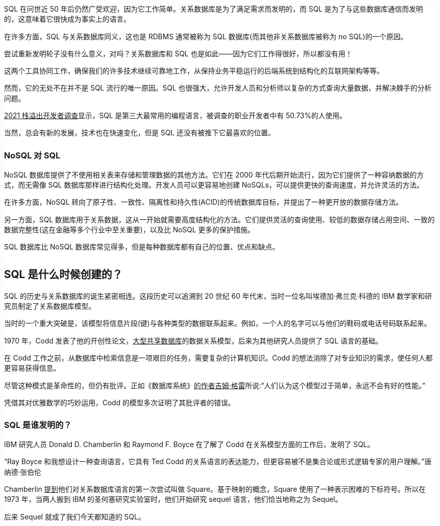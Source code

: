 SQL 在问世近 50 年后仍然广受欢迎，因为它工作简单。关系数据库是为了满足需求而发明的，而 SQL 是为了与这些数据库通信而发明的，这意味着它很快成为事实上的语言。

在许多方面，SQL 与关系数据库同义，这也是 RDBMS 通常被称为 SQL 数据库(而其他非关系数据库被称为 no SQL)的一个原因。

尝试重新发明轮子没有什么意义，对吗？关系数据库和 SQL 也是如此——因为它们工作得很好，所以都没有用！

这两个工具协同工作，确保我们的许多技术继续可靠地工作，从保持业务平稳运行的后端系统到结构化的互联网架构等等。

然而，它的无处不在并不是 SQL 流行的唯一原因。SQL 也很强大，允许开发人员和分析师以复杂的方式查询大量数据，并解决棘手的分析问题。

[2021 栈溢出开发者调查](https://web.archive.org/web/20220524175146/https://insights.stackoverflow.com/survey/2021#technology)显示，SQL 是第三大最常用的编程语言，被调查的职业开发者中有 50.73%的人使用。

当然，总会有新的发展，技术也在快速变化，但是 SQL 还没有被推下它最喜欢的位置。

### NoSQL 对 SQL

NoSQL 数据库提供了不使用相关表来存储和管理数据的其他方法。它们在 2000 年代后期开始流行，因为它们提供了一种容纳数据的方式，而无需像 SQL 数据库那样进行结构化处理。开发人员可以更容易地创建 NoSQLs，可以提供更快的查询速度，并允许灵活的方法。

在许多方面，NoSQL 转向了原子性、一致性、隔离性和持久性(ACID)的传统数据库目标，并提出了一种更开放的数据存储方法。

另一方面，SQL 数据库用于关系数据，这从一开始就需要高度结构化的方法。它们提供灵活的查询使用、较低的数据存储占用空间、一致的数据完整性(这在金融等多个行业中至关重要)，以及比 NoSQL 更多的保护措施。

SQL 数据库比 NoSQL 数据库常见得多，但是每种数据库都有自己的位置、优点和缺点。

## SQL 是什么时候创建的？

SQL 的历史与关系数据库的诞生紧密相连。这段历史可以追溯到 20 世纪 60 年代末，当时一位名叫埃德加·弗兰克·科德的 IBM 数学家和研究员制定了关系数据库模型。

当时的一个重大突破是，该模型将信息片段(键)与各种类型的数据联系起来。例如，一个人的名字可以与他们的鞋码或电话号码联系起来。

1970 年，Codd 发表了他的开创性论文，[大型共享数据库](https://web.archive.org/web/20220524175146/https://www.seas.upenn.edu/~zives/03f/cis550/codd.pdf)的数据关系模型，后来为其他研究人员提供了 SQL 语言的基础。

在 Codd 工作之前，从数据库中检索信息是一项艰巨的任务，需要复杂的计算机知识。Codd 的想法消除了对专业知识的需求，使任何人都更容易获得信息。

尽管这种模式是革命性的，但仍有批评。正如《数据库系统》[的作者吉姆·格雷](https://web.archive.org/web/20220524175146/https://books.google.co.nz/books?id=pAtSAgAAQBAJ&pg=PT98&lpg=PT98&dq=%22people+thought+that+the+model+was+too+simplistic+and+that+it+could+never+give+good+performance.%22&source=bl&ots=hzYmbyol3P&sig=ACfU3U3B3a7dUAIKbaTAUNoLccRuBB8SWw&hl=mi&sa=X&ved=2ahUKEwjAusL38vX1AhWcRmwGHVeIA1IQ6AF6BAgaEAM#v=onepage&q=%22people%20thought%20that%20the%20model%20was%20too%20simplistic%20and%20that%20it%20could%20never%20give%20good%20performance.%22&f=false)所说:“人们认为这个模型过于简单，永远不会有好的性能。”

凭借其对优雅数学的巧妙运用，Codd 的模型多次证明了其批评者的错误。

### SQL 是谁发明的？

IBM 研究人员 Donald D. Chamberlin 和 Raymond F. Boyce 在了解了 Codd 在关系模型方面的工作后，发明了 SQL。

“Ray Boyce 和我想设计一种查询语言，它具有 Ted Codd 的关系语言的表达能力，但更容易被不是集合论或形式逻辑专家的用户理解。”唐纳德·张伯伦

Chamberlin [提到](https://web.archive.org/web/20220524175146/https://ieeexplore.ieee.org/stamp/stamp.jsp?arnumber=6359709)他们对关系数据库语言的第一次尝试叫做 Square。基于映射的概念，Square 使用了一种表示困难的下标符号。所以在 1973 年，当两人搬到 IBM 的圣何塞研究实验室时，他们开始研究 sequel 语言，他们恰当地称之为 Sequel。

后来 Sequel 就成了我们今天都知道的 SQL。
